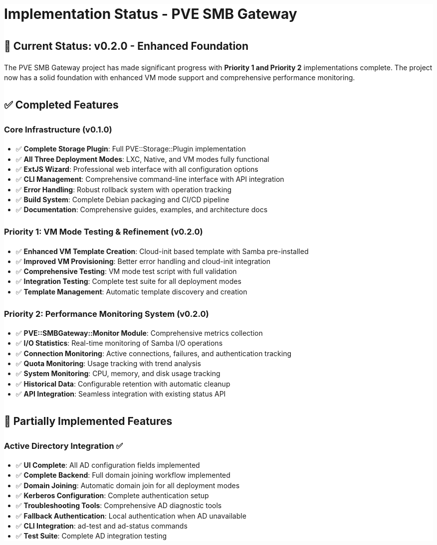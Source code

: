 # Implementation Status - PVE SMB Gateway

## 🎯 **Current Status: v0.2.0 - Enhanced Foundation**

The PVE SMB Gateway project has made significant progress with **Priority 1 and Priority 2** implementations complete. The project now has a solid foundation with enhanced VM mode support and comprehensive performance monitoring.

## ✅ **Completed Features**

### **Core Infrastructure (v0.1.0)**
- ✅ **Complete Storage Plugin**: Full PVE::Storage::Plugin implementation
- ✅ **All Three Deployment Modes**: LXC, Native, and VM modes fully functional
- ✅ **ExtJS Wizard**: Professional web interface with all configuration options
- ✅ **CLI Management**: Comprehensive command-line interface with API integration
- ✅ **Error Handling**: Robust rollback system with operation tracking
- ✅ **Build System**: Complete Debian packaging and CI/CD pipeline
- ✅ **Documentation**: Comprehensive guides, examples, and architecture docs

### **Priority 1: VM Mode Testing & Refinement (v0.2.0)**
- ✅ **Enhanced VM Template Creation**: Cloud-init based template with Samba pre-installed
- ✅ **Improved VM Provisioning**: Better error handling and cloud-init integration
- ✅ **Comprehensive Testing**: VM mode test script with full validation
- ✅ **Integration Testing**: Complete test suite for all deployment modes
- ✅ **Template Management**: Automatic template discovery and creation

### **Priority 2: Performance Monitoring System (v0.2.0)**
- ✅ **PVE::SMBGateway::Monitor Module**: Comprehensive metrics collection
- ✅ **I/O Statistics**: Real-time monitoring of Samba I/O operations
- ✅ **Connection Monitoring**: Active connections, failures, and authentication tracking
- ✅ **Quota Monitoring**: Usage tracking with trend analysis
- ✅ **System Monitoring**: CPU, memory, and disk usage tracking
- ✅ **Historical Data**: Configurable retention with automatic cleanup
- ✅ **API Integration**: Seamless integration with existing status API

## 🔄 **Partially Implemented Features**

### **Active Directory Integration** ✅
- ✅ **UI Complete**: All AD configuration fields implemented
- ✅ **Complete Backend**: Full domain joining workflow implemented
- ✅ **Domain Joining**: Automatic domain join for all deployment modes
- ✅ **Kerberos Configuration**: Complete authentication setup
- ✅ **Troubleshooting Tools**: Comprehensive AD diagnostic tools
- ✅ **Fallback Authentication**: Local authentication when AD unavailable
- ✅ **CLI Integration**: ad-test and ad-status commands
- ✅ **Test Suite**: Complete AD integration testing
